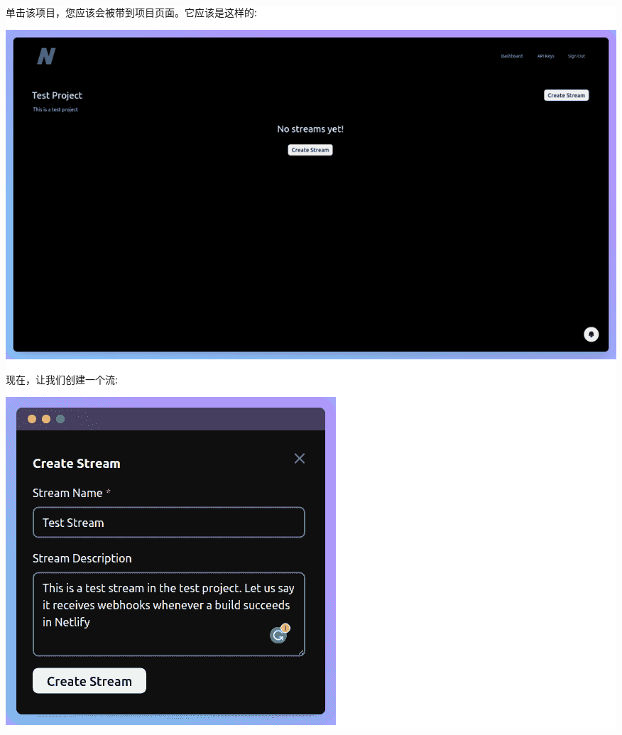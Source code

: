 单击该项目，您应该会被带到项目页面。它应该是这样的:

![](img/86b34b224f15be4f87aa4e1ccf8ff3f7.png)

现在，让我们创建一个流:

![](img/57db9c88a29c5cbf114a4c258f571326.png)
